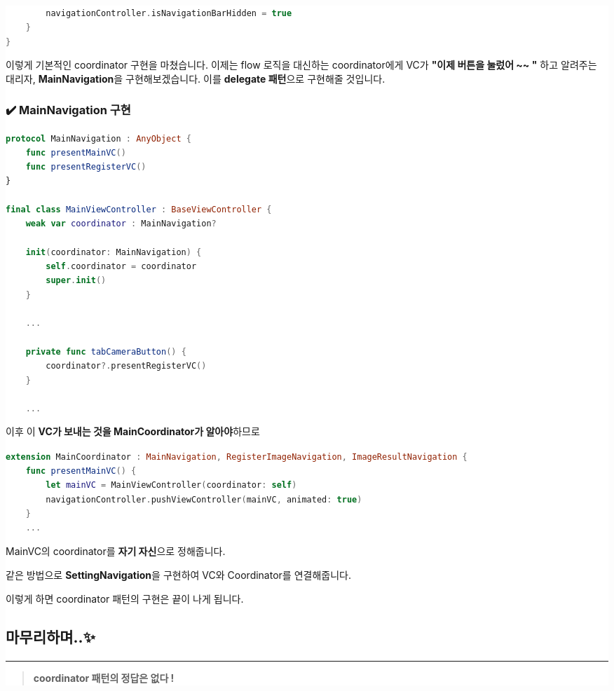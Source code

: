 ```swift
        navigationController.isNavigationBarHidden = true
    }
}

```

이렇게 기본적인 coordinator 구현을 마쳤습니다. 이제는 flow 로직을 대신하는 coordinator에게 VC가 **"이제 버튼을 눌렀어 ~~ "** 하고 알려주는 대리자, **MainNavigation**을 구현해보겠습니다. 이를 **delegate 패턴**으로 구현해줄 것입니다. 

### ✔️ MainNavigation 구현
```swift
protocol MainNavigation : AnyObject {
    func presentMainVC()
    func presentRegisterVC()
}

final class MainViewController : BaseViewController {
    weak var coordinator : MainNavigation?
    
    init(coordinator: MainNavigation) {
        self.coordinator = coordinator
        super.init()
    }
    
    ...
    
    private func tabCameraButton() {
        coordinator?.presentRegisterVC()
    }
    
    ...
```

이후 이 **VC가 보내는 것을 MainCoordinator가 알아야**하므로
```swift
extension MainCoordinator : MainNavigation, RegisterImageNavigation, ImageResultNavigation {
    func presentMainVC() {
        let mainVC = MainViewController(coordinator: self)
        navigationController.pushViewController(mainVC, animated: true)
    }
    ...
```

MainVC의 coordinator를 **자기 자신**으로 정해줍니다. 

같은 방법으로 **SettingNavigation**을 구현하여 VC와 Coordinator를 연결해줍니다.
<br>

이렇게 하면 coordinator 패턴의 구현은 끝이 나게 됩니다. 

## 마무리하며..✨
***
> **coordinator 패턴의 정답은 없다 !**
